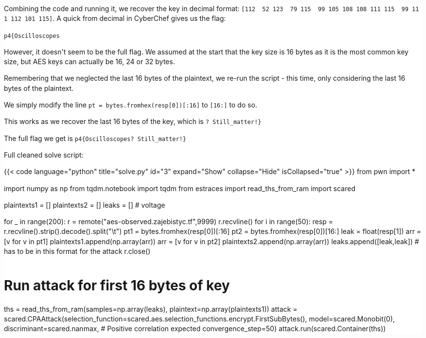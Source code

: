 Combining the code and running it, we recover the key in decimal format: `[112  52 123  79 115  99 105 108 108 111 115  99 111 112 101 115]`. A quick from decimal in CyberChef gives us the flag:

```
p4{Oscilloscopes
```

However, it doesn't seem to be the full flag. We assumed at the start that the key size is 16 bytes as it is the most common key size, but AES keys can actually be 16, 24 or 32 bytes.

Remembering that we neglected the last 16 bytes of the plaintext, we re-run the script - this time, only considering the last 16 bytes of the plaintext.

We simply modify the line `pt = bytes.fromhex(resp[0])[:16]` to `[16:]` to do so.

This works as we recover the last 16 bytes of the key, which is `? Still_matter!}`

The full flag we get is `p4{Oscilloscopes? Still_matter!}`

Full cleaned solve script:

{{< code language="python" title="solve.py" id="3" expand="Show" collapse="Hide" isCollapsed="true" >}}
from pwn import *

import numpy as np
from tqdm.notebook import tqdm
from estraces import read_ths_from_ram
import scared

plaintexts1 = []
plaintexts2 = []
leaks = [] # voltage

for _ in range(200):
    r = remote("aes-observed.zajebistyc.tf",9999)
    r.recvline()
    for i in range(50):
        resp = r.recvline().strip().decode().split("\t")
        pt1 = bytes.fromhex(resp[0])[:16]
        pt2 = bytes.fromhex(resp[0])[16:]
        leak = float(resp[1])
        arr = [v for v in pt1]
        plaintexts1.append(np.array(arr))
        arr = [v for v in pt2]
        plaintexts2.append(np.array(arr))
        leaks.append([leak,leak]) # has to be in this format for the attack
    r.close()

# Run attack for first 16 bytes of key
ths = read_ths_from_ram(samples=np.array(leaks), plaintext=np.array(plaintexts1))
attack = scared.CPAAttack(selection_function=scared.aes.selection_functions.encrypt.FirstSubBytes(), 
                          model=scared.Monobit(0), 
                          discriminant=scared.nanmax,  # Positive correlation expected
                          convergence_step=50)
attack.run(scared.Container(ths))
